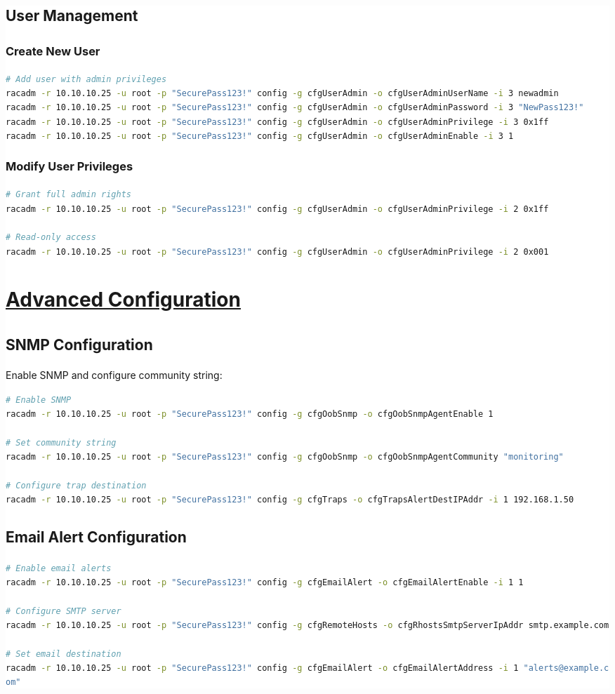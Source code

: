 ## User Management

### Create New User
```bash
# Add user with admin privileges
racadm -r 10.10.10.25 -u root -p "SecurePass123!" config -g cfgUserAdmin -o cfgUserAdminUserName -i 3 newadmin
racadm -r 10.10.10.25 -u root -p "SecurePass123!" config -g cfgUserAdmin -o cfgUserAdminPassword -i 3 "NewPass123!"
racadm -r 10.10.10.25 -u root -p "SecurePass123!" config -g cfgUserAdmin -o cfgUserAdminPrivilege -i 3 0x1ff
racadm -r 10.10.10.25 -u root -p "SecurePass123!" config -g cfgUserAdmin -o cfgUserAdminEnable -i 3 1
```

### Modify User Privileges
```bash
# Grant full admin rights
racadm -r 10.10.10.25 -u root -p "SecurePass123!" config -g cfgUserAdmin -o cfgUserAdminPrivilege -i 2 0x1ff

# Read-only access
racadm -r 10.10.10.25 -u root -p "SecurePass123!" config -g cfgUserAdmin -o cfgUserAdminPrivilege -i 2 0x001
```

# [Advanced Configuration](#advanced-configuration)

## SNMP Configuration

Enable SNMP and configure community string:
```bash
# Enable SNMP
racadm -r 10.10.10.25 -u root -p "SecurePass123!" config -g cfgOobSnmp -o cfgOobSnmpAgentEnable 1

# Set community string
racadm -r 10.10.10.25 -u root -p "SecurePass123!" config -g cfgOobSnmp -o cfgOobSnmpAgentCommunity "monitoring"

# Configure trap destination
racadm -r 10.10.10.25 -u root -p "SecurePass123!" config -g cfgTraps -o cfgTrapsAlertDestIPAddr -i 1 192.168.1.50
```

## Email Alert Configuration

```bash
# Enable email alerts
racadm -r 10.10.10.25 -u root -p "SecurePass123!" config -g cfgEmailAlert -o cfgEmailAlertEnable -i 1 1

# Configure SMTP server
racadm -r 10.10.10.25 -u root -p "SecurePass123!" config -g cfgRemoteHosts -o cfgRhostsSmtpServerIpAddr smtp.example.com

# Set email destination
racadm -r 10.10.10.25 -u root -p "SecurePass123!" config -g cfgEmailAlert -o cfgEmailAlertAddress -i 1 "alerts@example.com"
```
